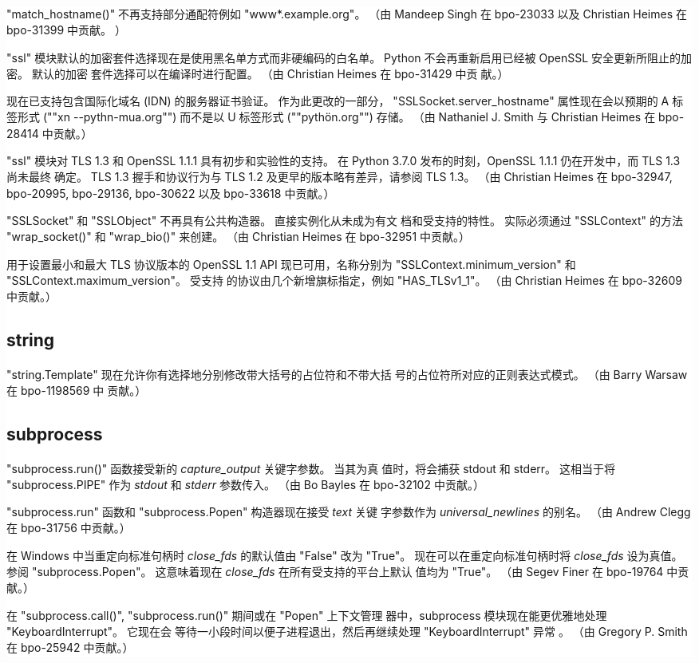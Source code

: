 "match_hostname()" 不再支持部分通配符例如 "www*.example.org"。 （由
Mandeep Singh 在 bpo-23033 以及 Christian Heimes 在 bpo-31399 中贡献。
）

"ssl" 模块默认的加密套件选择现在是使用黑名单方式而非硬编码的白名单。
Python 不会再重新启用已经被 OpenSSL 安全更新所阻止的加密。 默认的加密
套件选择可以在编译时进行配置。 （由 Christian Heimes 在 bpo-31429 中贡
献。）

现在已支持包含国际化域名 (IDN) 的服务器证书验证。 作为此更改的一部分，
"SSLSocket.server_hostname" 属性现在会以预期的 A 标签形式 (""xn
--pythn-mua.org"") 而不是以 U 标签形式 (""pythön.org"") 存储。 （由
Nathaniel J. Smith 与 Christian Heimes 在 bpo-28414 中贡献。）

"ssl" 模块对 TLS 1.3 和 OpenSSL 1.1.1 具有初步和实验性的支持。 在
Python 3.7.0 发布的时刻，OpenSSL 1.1.1 仍在开发中，而 TLS 1.3 尚未最终
确定。 TLS 1.3 握手和协议行为与 TLS 1.2 及更早的版本略有差异，请参阅
TLS 1.3。 （由 Christian Heimes 在 bpo-32947, bpo-20995, bpo-29136,
bpo-30622 以及 bpo-33618 中贡献。）

"SSLSocket" 和 "SSLObject" 不再具有公共构造器。 直接实例化从未成为有文
档和受支持的特性。 实际必须通过 "SSLContext" 的方法 "wrap_socket()" 和
"wrap_bio()" 来创建。 （由 Christian Heimes 在 bpo-32951 中贡献。）

用于设置最小和最大 TLS 协议版本的 OpenSSL 1.1 API 现已可用，名称分别为
"SSLContext.minimum_version" 和 "SSLContext.maximum_version"。 受支持
的协议由几个新增旗标指定，例如 "HAS_TLSv1_1"。 （由 Christian Heimes
在 bpo-32609 中贡献。）


string
------

"string.Template" 现在允许你有选择地分别修改带大括号的占位符和不带大括
号的占位符所对应的正则表达式模式。 （由 Barry Warsaw 在 bpo-1198569 中
贡献。）


subprocess
----------

"subprocess.run()" 函数接受新的 *capture_output* 关键字参数。 当其为真
值时，将会捕获 stdout 和 stderr。 这相当于将 "subprocess.PIPE" 作为
*stdout* 和 *stderr* 参数传入。 （由 Bo Bayles 在 bpo-32102 中贡献。）

"subprocess.run" 函数和 "subprocess.Popen" 构造器现在接受 *text* 关键
字参数作为 *universal_newlines* 的别名。 （由 Andrew Clegg 在
bpo-31756 中贡献。）

在 Windows 中当重定向标准句柄时 *close_fds* 的默认值由 "False" 改为
"True"。 现在可以在重定向标准句柄时将 *close_fds* 设为真值。 参阅
"subprocess.Popen"。 这意味着现在 *close_fds* 在所有受支持的平台上默认
值均为 "True"。 （由 Segev Finer 在 bpo-19764 中贡献。）

在 "subprocess.call()", "subprocess.run()" 期间或在 "Popen" 上下文管理
器中，subprocess 模块现在能更优雅地处理 "KeyboardInterrupt"。 它现在会
等待一小段时间以便子进程退出，然后再继续处理 "KeyboardInterrupt" 异常
。 （由 Gregory P. Smith 在 bpo-25942 中贡献。）
